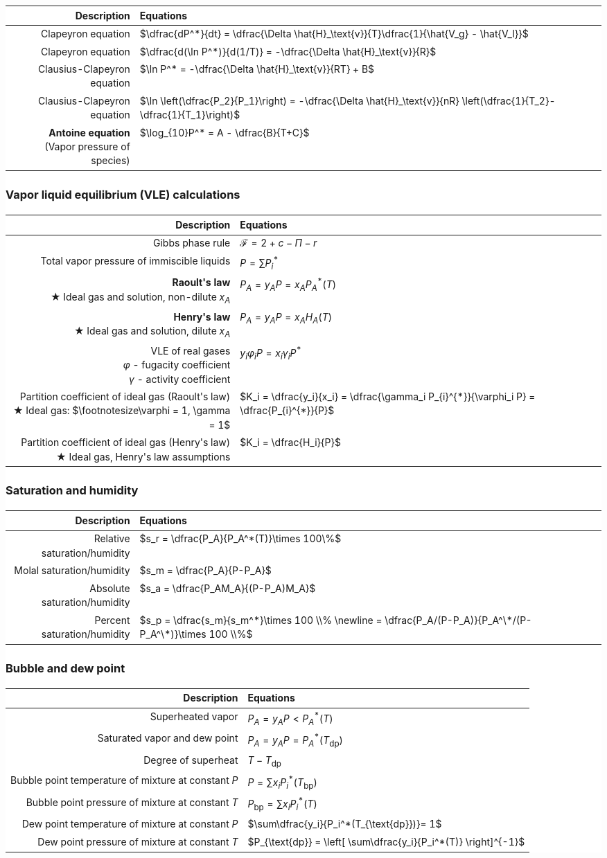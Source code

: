 |Description|Equations|
|-:|:-|
|Clapeyron equation|$\dfrac{dP^*}{dt} = \dfrac{\Delta \hat{H}_\text{v}}{T}\dfrac{1}{\hat{V_g} - \hat{V_l}}$|
|Clapeyron equation|$\dfrac{d(\ln P^*)}{d(1/T)} = -\dfrac{\Delta \hat{H}_\text{v}}{R}$|
|Clausius-Clapeyron equation|$\ln P^* = -\dfrac{\Delta \hat{H}_\text{v}}{RT} + B$|
|Clausius-Clapeyron equation|$\ln \left(\dfrac{P_2}{P_1}\right) = -\dfrac{\Delta \hat{H}_\text{v}}{nR} \left(\dfrac{1}{T_2}-\dfrac{1}{T_1}\right)$|
|**Antoine equation** <br/> (Vapor pressure of species)|$\log_{10}P^* = A - \dfrac{B}{T+C}$|

### Vapor liquid equilibrium (VLE) calculations

|Description|Equations|
|-:|:-|
|Gibbs phase rule|$\mathcal{F} = 2 + c - \Pi - r$|
|Total vapor pressure of immiscible liquids|$P = \sum P_i^*$|
|**Raoult's law** <br/> ★ Ideal gas and solution, non-dilute $x_A$|$P_A = y_AP = x_AP_A^*(T)$|
|**Henry's law** <br/> ★ Ideal gas and solution, dilute $x_A$|$P_A = y_AP = x_AH_A(T)$|
|VLE of real gases <br/> $\varphi$ - fugacity coefficient <br/> $\gamma$ - activity coefficient|$y_i\varphi_i P = x_i\gamma_i P^*$|
|Partition coefficient of ideal gas (Raoult's law) <br/> ★ Ideal gas: $\footnotesize\varphi = 1, \gamma = 1$|$K_i = \dfrac{y_i}{x_i} = \dfrac{\gamma_i P_{i}^{*}}{\varphi_i P} = \dfrac{P_{i}^{*}}{P}$|
|Partition coefficient of ideal gas (Henry's law) <br/> ★ Ideal gas, Henry's law assumptions|$K_i = \dfrac{H_i}{P}$|

### Saturation and humidity

|Description|Equations|
|-:|:-|
|Relative saturation/humidity|$s_r = \dfrac{P_A}{P_A^*(T)}\times 100\%$|
|Molal saturation/humidity|$s_m = \dfrac{P_A}{P-P_A}$|
|Absolute saturation/humidity|$s_a = \dfrac{P_AM_A}{(P-P_A)M_A}$|
|Percent saturation/humidity|$s_p = \dfrac{s_m}{s_m^*}\times 100 \\% \newline = \dfrac{P_A/(P-P_A)}{P_A^\*/(P-P_A^\*)}\times 100 \\%$|

### Bubble and dew point

|Description|Equations|
|-:|:-|
|Superheated vapor|$P_A = y_AP < P_A^*(T)$|
|Saturated vapor and dew point|$P_A = y_AP = P_A^*(T_{\text{dp}})$|
|Degree of superheat|$T - T_{\text{dp}}$|
|Bubble point temperature of mixture at constant $P$|$P = \sum x_iP_i^*(T_{\text{bp}})$|
|Bubble point pressure of mixture at constant $T$|$P_{\text{bp}} = \sum x_iP_i^*(T)$|
|Dew point temperature of mixture at constant $P$|$\sum\dfrac{y_i}{P_i^*(T_{\text{dp}})}= 1$|
|Dew point pressure of mixture at constant $T$|$P_{\text{dp}} = \left[ \sum\dfrac{y_i}{P_i^*(T)} \right]^{-1}$|
